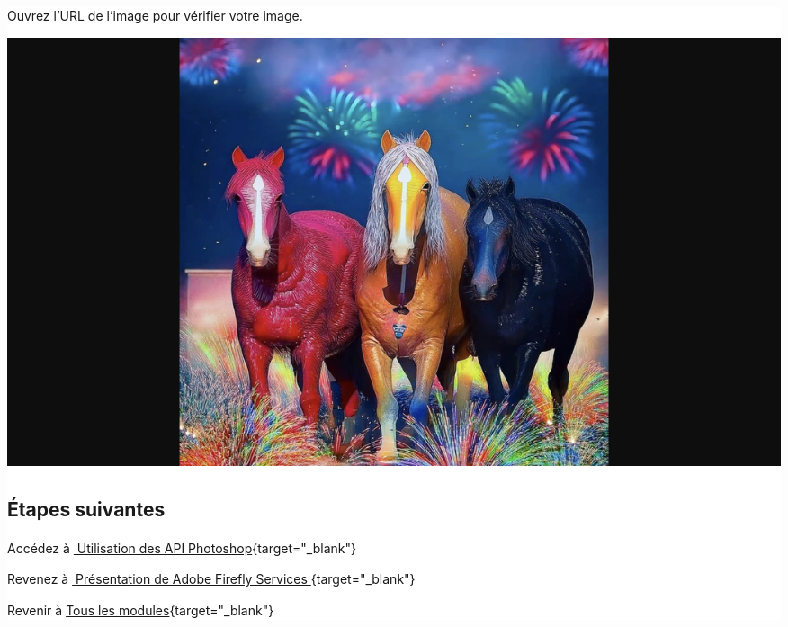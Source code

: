 Ouvrez l’URL de l’image pour vérifier votre image.

![&#x200B; Stockage Azure &#x200B;](./images/az108.jpg)

## Étapes suivantes

Accédez à [&#x200B; Utilisation des API Photoshop &#x200B;](./ex3.md){target="_blank"}

Revenez à [&#x200B; Présentation de Adobe Firefly Services &#x200B;](./firefly-services.md){target="_blank"}

Revenir à [Tous les modules](./../../../overview.md){target="_blank"}